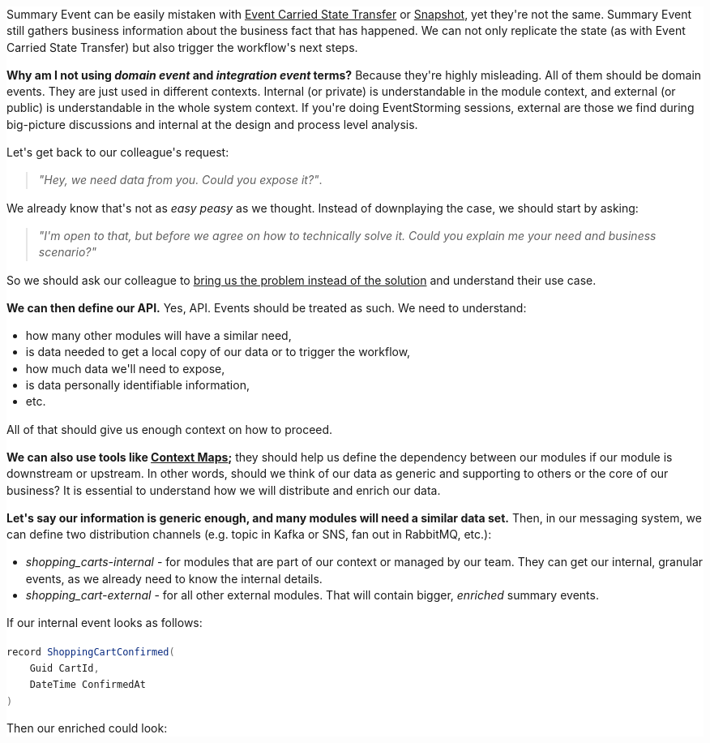 Summary Event can be easily mistaken with [Event Carried State Transfer](https://codeopinion.com/event-carried-state-transfer-keep-a-local-cache/) or [Snapshot](https://www.eventstore.com/blog/snapshots-in-event-sourcing), yet they're not the same. Summary Event still gathers business information about the business fact that has happened. We can not only replicate the state (as with Event Carried State Transfer) but also trigger the workflow's next steps.

**Why am I not using _domain event_ and _integration event_ terms?** Because they're highly misleading. All of them should be domain events. They are just used in different contexts. Internal (or private) is understandable in the module context, and external (or public) is understandable in the whole system context. If you're doing EventStorming sessions, external are those we find during big-picture discussions and internal at the design and process level analysis.

Let's get back to our colleague's request:

> _"Hey, we need data from you. Could you expose it?"_.

We already know that's not as _easy peasy_ as we thought. Instead of downplaying the case, we should start by asking:

> _"I'm open to that, but before we agree on how to technically solve it. Could you explain me your need and business scenario?"_

So we should ask our colleague to [bring us the problem instead of the solution](/pl/bring_me_problems_not_solutions/) and understand their use case. 

**We can then define our API.** Yes, API. Events should be treated as such. We need to understand:
- how many other modules will have a similar need,
- is data needed to get a local copy of our data or to trigger the workflow,
- how much data we'll need to expose,
- is data personally identifiable information,
- etc.

All of that should give us enough context on how to proceed. 

**We can also use tools like [Context Maps](https://www.youtube.com/watch?v=k5i4sP9q2Lk);** they should help us define the dependency between our modules if our module is downstream or upstream. In other words, should we think of our data as generic and supporting to others or the core of our business? It is essential to understand how we will distribute and enrich our data.

**Let's say our information is generic enough, and many modules will need a similar data set.** Then, in our messaging system, we can define two distribution channels (e.g. topic in Kafka or SNS, fan out in RabbitMQ, etc.):
- _shopping\_carts-internal_ - for modules that are part of our context or managed by our team. They can get our internal, granular events, as we already need to know the internal details.
- _shopping\_cart-external_ - for all other external modules. That will contain bigger, _enriched_ summary events.

If our internal event looks as follows:

```csharp
record ShoppingCartConfirmed(
    Guid CartId,
    DateTime ConfirmedAt
)
```
Then our enriched could look:
